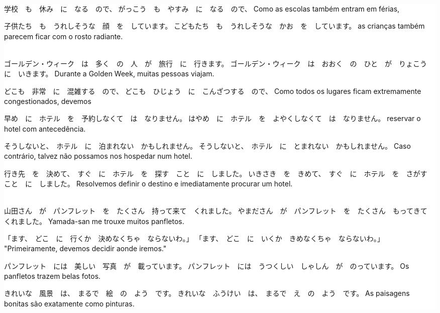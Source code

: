 学校　も　休み　に　なる　ので、
がっこう　も　やすみ　に　なる　ので、
Como as escolas também entram em férias,
<br>

子供たち　も　うれしそうな　顔　を　しています。
こどもたち　も　うれしそうな　かお　を　しています。
as crianças também parecem ficar com o rosto radiante.
<br><br>


ゴールデン・ウィーク　は　多く　の　人　が　旅行　に　行きます。
ゴールデン・ウィーク　は　おおく　の　ひと　が　りょこう　に　いきます。
Durante a Golden Week, muitas pessoas viajam.
<br>

どこも　非常　に　混雑する　ので、
どこも　ひじょう　に　こんざつする　ので、
Como todos os lugares ficam extremamente congestionados, devemos
<br>

早め　に　ホテル　を　予約しなくて　は　なりません。
はやめ　に　ホテル　を　よやくしなくて　は　なりません。
reservar o hotel com antecedência.
<br>

そうしないと、　ホテル　に　泊まれない　かもしれません。
そうしないと、　ホテル　に　とまれない　かもしれません。
Caso contrário, talvez não possamos nos hospedar num hotel.
<br>

行き先　を　決めて、　すぐ　に　ホテル　を　探す　こと　に　しました。
いきさき　を　きめて、　すぐ　に　ホテル　を　さがす　こと　に　しました。
Resolvemos definir o destino e imediatamente procurar um hotel.
<br><br>


山田さん　が　パンフレット　を　たくさん　持って来て　くれました。
やまださん　が　パンフレット　を　たくさん　もってきて　くれました。
Yamada-san me trouxe muitos panfletos.
<br>

「ます、　どこ　に　行くか　決めなくちゃ　ならないわ。」
「ます、　どこ　に　いくか　きめなくちゃ　ならないわ。」
"Primeiramente, devemos decidir aonde iremos."
<br>

パンフレット　には　美しい　写真　が　載っています。
パンフレット　には　うつくしい　しゃしん　が　のっています。
Os panfletos trazem belas fotos.
<br>

きれいな　風景　は、　まるで　絵　の　よう　です。
きれいな　ふうけい　は、　まるで　え　の　よう　です。
As paisagens bonitas são exatamente como pinturas.
<br>
